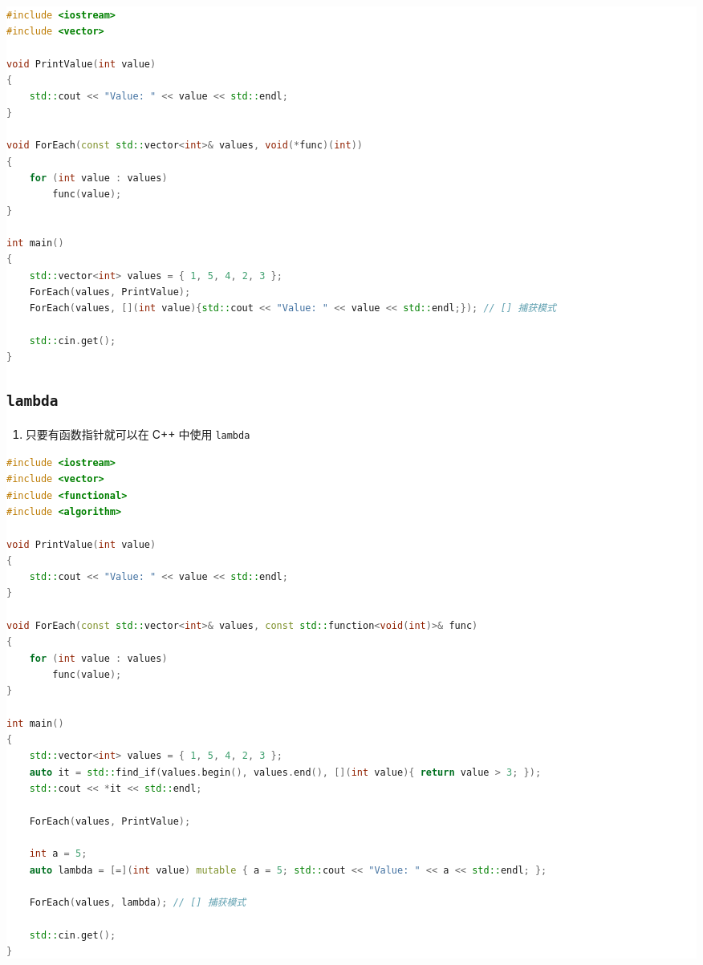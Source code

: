 ```cpp
#include <iostream>
#include <vector>

void PrintValue(int value)
{
	std::cout << "Value: " << value << std::endl;
}

void ForEach(const std::vector<int>& values, void(*func)(int))
{
	for (int value : values)
		func(value);
}

int main()
{
	std::vector<int> values = { 1, 5, 4, 2, 3 };
	ForEach(values, PrintValue);
	ForEach(values, [](int value){std::cout << "Value: " << value << std::endl;}); // [] 捕获模式

	std::cin.get();
}
```

## `lambda`
1. 只要有函数指针就可以在 C++ 中使用 `lambda`
```cpp
#include <iostream>
#include <vector>
#include <functional>
#include <algorithm>

void PrintValue(int value)
{
	std::cout << "Value: " << value << std::endl;
}

void ForEach(const std::vector<int>& values, const std::function<void(int)>& func)
{
	for (int value : values)
		func(value);
}

int main()
{
	std::vector<int> values = { 1, 5, 4, 2, 3 };
	auto it = std::find_if(values.begin(), values.end(), [](int value){ return value > 3; });
	std::cout << *it << std::endl;

	ForEach(values, PrintValue);

	int a = 5;
	auto lambda = [=](int value) mutable { a = 5; std::cout << "Value: " << a << std::endl; };

	ForEach(values, lambda); // [] 捕获模式

	std::cin.get();
}
```
